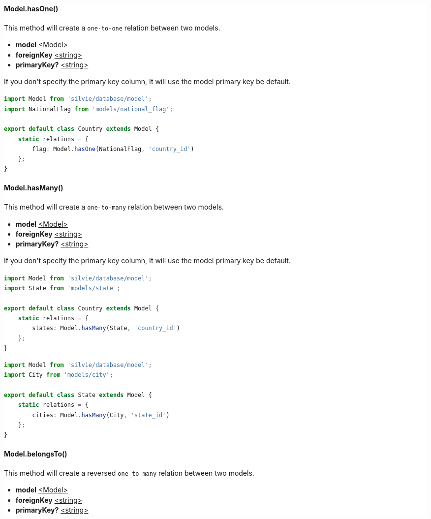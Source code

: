 #### Model.hasOne()
This method will create a `one-to-one` relation between two models.
- **model** [<Model\>](models.md#model-class)
- **foreignKey** [<string\>](https://developer.mozilla.org/en-US/docs/Web/JavaScript/Data_structures#String_type)
- **primaryKey?** [<string\>](https://developer.mozilla.org/en-US/docs/Web/JavaScript/Data_structures#String_type)

If you don't specify the primary key column, It will use the model primary key be default.

```typescript
import Model from 'silvie/database/model';
import NationalFlag from 'models/national_flag';

export default class Country extends Model {
	static relations = {
	    flag: Model.hasOne(NationalFlag, 'country_id')
    };
}
```

#### Model.hasMany()
This method will create a `one-to-many` relation between two models.
- **model** [<Model\>](models.md#model-class)
- **foreignKey** [<string\>](https://developer.mozilla.org/en-US/docs/Web/JavaScript/Data_structures#String_type)
- **primaryKey?** [<string\>](https://developer.mozilla.org/en-US/docs/Web/JavaScript/Data_structures#String_type)

If you don't specify the primary key column, It will use the model primary key be default.

```typescript
import Model from 'silvie/database/model';
import State from 'models/state';

export default class Country extends Model {
	static relations = {
	    states: Model.hasMany(State, 'country_id')
    };
}
```

```typescript
import Model from 'silvie/database/model';
import City from 'models/city';

export default class State extends Model {
	static relations = {
	    cities: Model.hasMany(City, 'state_id')
    };
}
```

#### Model.belongsTo()
This method will create a reversed `one-to-many` relation between two models.
- **model** [<Model\>](models.md#model-class)
- **foreignKey** [<string\>](https://developer.mozilla.org/en-US/docs/Web/JavaScript/Data_structures#String_type)
- **primaryKey?** [<string\>](https://developer.mozilla.org/en-US/docs/Web/JavaScript/Data_structures#String_type)
